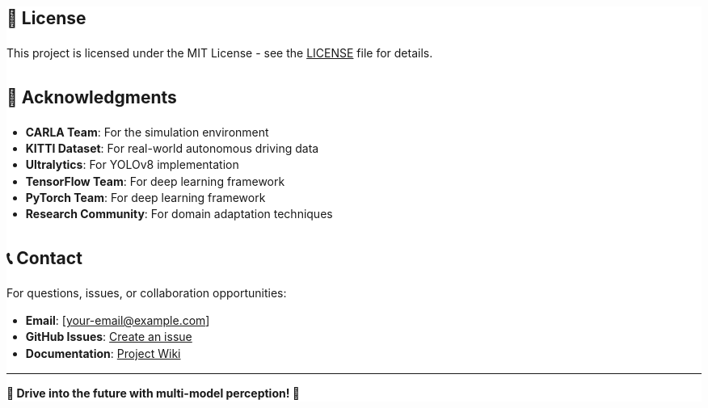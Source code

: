 ## 📄 License

This project is licensed under the MIT License - see the [LICENSE](LICENSE) file for details.

## 🙏 Acknowledgments

- **CARLA Team**: For the simulation environment
- **KITTI Dataset**: For real-world autonomous driving data
- **Ultralytics**: For YOLOv8 implementation
- **TensorFlow Team**: For deep learning framework
- **PyTorch Team**: For deep learning framework
- **Research Community**: For domain adaptation techniques

## 📞 Contact

For questions, issues, or collaboration opportunities:

- **Email**: [your-email@example.com]
- **GitHub Issues**: [Create an issue](https://github.com/your-repo/issues)
- **Documentation**: [Project Wiki](https://github.com/your-repo/wiki)

---

**🚗 Drive into the future with multi-model perception! 🚗** 